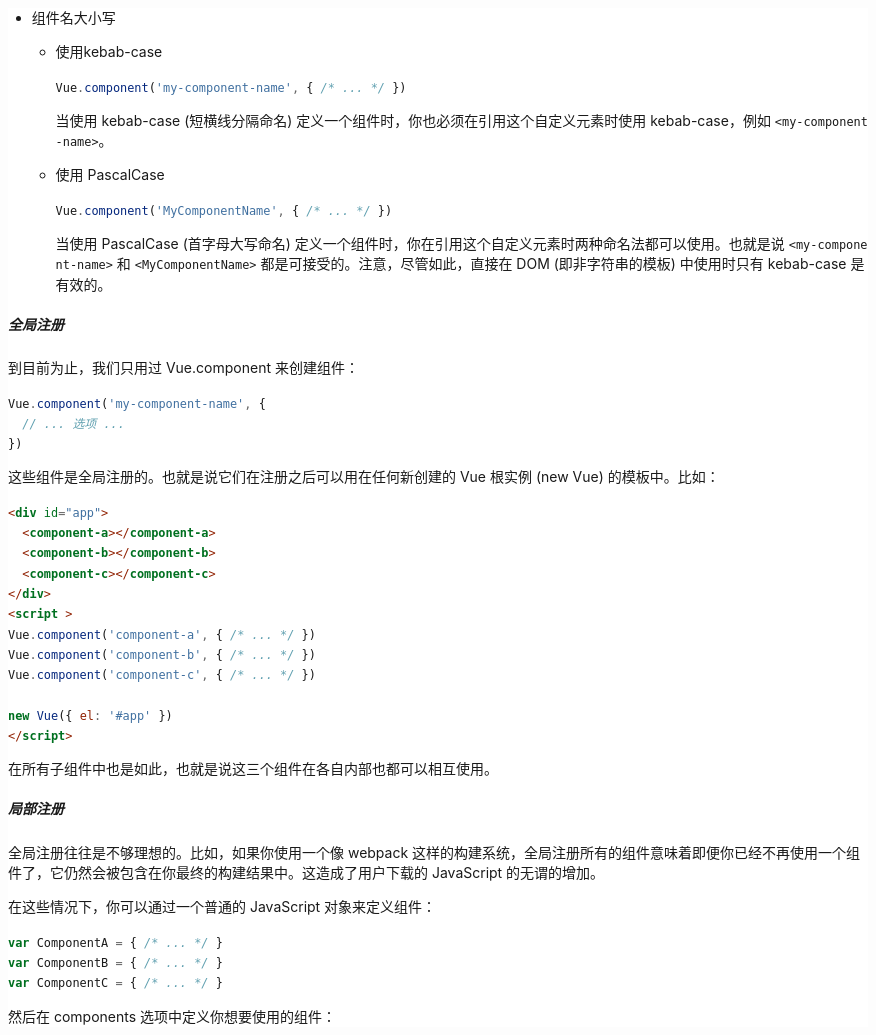- 组件名大小写

    - 使用kebab-case
    
        ```javascript
        Vue.component('my-component-name', { /* ... */ })
        ```
        当使用 kebab-case (短横线分隔命名) 定义一个组件时，你也必须在引用这个自定义元素时使用 kebab-case，例如 `<my-component-name>`。

    - 使用 PascalCase
        
        ```javascript
        Vue.component('MyComponentName', { /* ... */ })
        ```
        当使用 PascalCase (首字母大写命名) 定义一个组件时，你在引用这个自定义元素时两种命名法都可以使用。也就是说 `<my-component-name>` 和 `<MyComponentName>` 都是可接受的。注意，尽管如此，直接在 DOM (即非字符串的模板) 中使用时只有 kebab-case 是有效的。

##### 全局注册

到目前为止，我们只用过 Vue.component 来创建组件：
```javascript
Vue.component('my-component-name', {
  // ... 选项 ...
})
```
这些组件是全局注册的。也就是说它们在注册之后可以用在任何新创建的 Vue 根实例 (new Vue) 的模板中。比如：

```html
<div id="app">
  <component-a></component-a>
  <component-b></component-b>
  <component-c></component-c>
</div>
<script >
Vue.component('component-a', { /* ... */ })
Vue.component('component-b', { /* ... */ })
Vue.component('component-c', { /* ... */ })

new Vue({ el: '#app' })
</script>

```
在所有子组件中也是如此，也就是说这三个组件在各自内部也都可以相互使用。

##### 局部注册

全局注册往往是不够理想的。比如，如果你使用一个像 webpack 这样的构建系统，全局注册所有的组件意味着即便你已经不再使用一个组件了，它仍然会被包含在你最终的构建结果中。这造成了用户下载的 JavaScript 的无谓的增加。

在这些情况下，你可以通过一个普通的 JavaScript 对象来定义组件：
```javascript
var ComponentA = { /* ... */ }
var ComponentB = { /* ... */ }
var ComponentC = { /* ... */ }
```
然后在 components 选项中定义你想要使用的组件：
